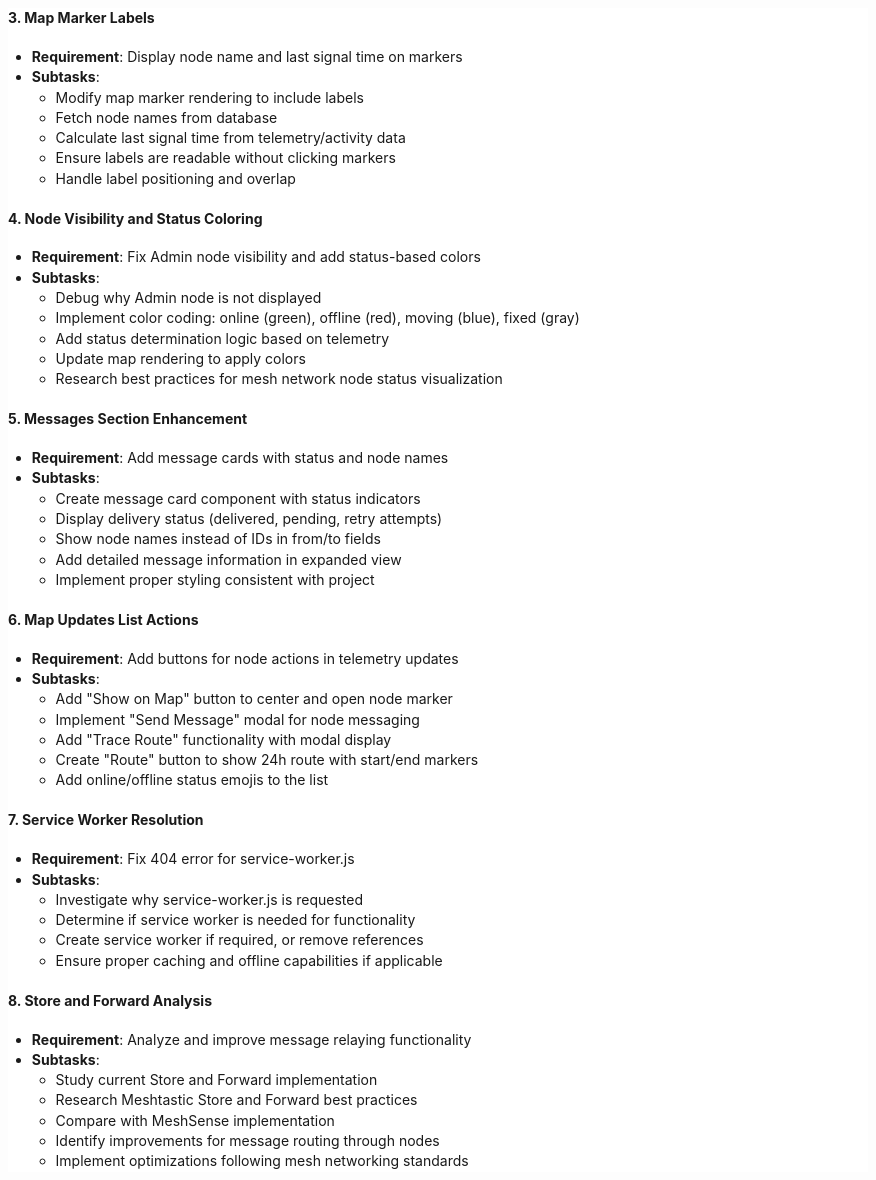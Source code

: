 #### 3. Map Marker Labels
- **Requirement**: Display node name and last signal time on markers
- **Subtasks**:
  - Modify map marker rendering to include labels
  - Fetch node names from database
  - Calculate last signal time from telemetry/activity data
  - Ensure labels are readable without clicking markers
  - Handle label positioning and overlap

#### 4. Node Visibility and Status Coloring
- **Requirement**: Fix Admin node visibility and add status-based colors
- **Subtasks**:
  - Debug why Admin node is not displayed
  - Implement color coding: online (green), offline (red), moving (blue), fixed (gray)
  - Add status determination logic based on telemetry
  - Update map rendering to apply colors
  - Research best practices for mesh network node status visualization

#### 5. Messages Section Enhancement
- **Requirement**: Add message cards with status and node names
- **Subtasks**:
  - Create message card component with status indicators
  - Display delivery status (delivered, pending, retry attempts)
  - Show node names instead of IDs in from/to fields
  - Add detailed message information in expanded view
  - Implement proper styling consistent with project

#### 6. Map Updates List Actions
- **Requirement**: Add buttons for node actions in telemetry updates
- **Subtasks**:
  - Add "Show on Map" button to center and open node marker
  - Implement "Send Message" modal for node messaging
  - Add "Trace Route" functionality with modal display
  - Create "Route" button to show 24h route with start/end markers
  - Add online/offline status emojis to the list

#### 7. Service Worker Resolution
- **Requirement**: Fix 404 error for service-worker.js
- **Subtasks**:
  - Investigate why service-worker.js is requested
  - Determine if service worker is needed for functionality
  - Create service worker if required, or remove references
  - Ensure proper caching and offline capabilities if applicable

#### 8. Store and Forward Analysis
- **Requirement**: Analyze and improve message relaying functionality
- **Subtasks**:
  - Study current Store and Forward implementation
  - Research Meshtastic Store and Forward best practices
  - Compare with MeshSense implementation
  - Identify improvements for message routing through nodes
  - Implement optimizations following mesh networking standards
